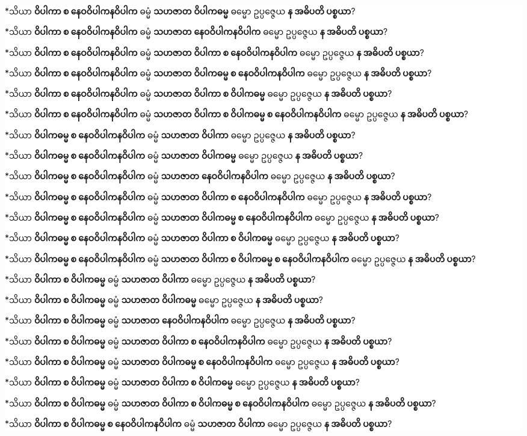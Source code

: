    *သိယာ **ဝိပါကာ စ နေဝဝိပါကနဝိပါက** ဓမ္မံ **သဟဇာတ** **ဝိပါကဓမ္မ** ဓမ္မော ဥပ္ပဇ္ဇေယ **န အဓိပတိ ပစ္စယာ**?

   *သိယာ **ဝိပါကာ စ နေဝဝိပါကနဝိပါက** ဓမ္မံ **သဟဇာတ** **နေဝဝိပါကနဝိပါက** ဓမ္မော ဥပ္ပဇ္ဇေယ **န အဓိပတိ ပစ္စယာ**?

   *သိယာ **ဝိပါကာ စ နေဝဝိပါကနဝိပါက** ဓမ္မံ **သဟဇာတ** **ဝိပါကာ စ နေဝဝိပါကနဝိပါက** ဓမ္မော ဥပ္ပဇ္ဇေယ **န အဓိပတိ ပစ္စယာ**?

   *သိယာ **ဝိပါကာ စ နေဝဝိပါကနဝိပါက** ဓမ္မံ **သဟဇာတ** **ဝိပါကဓမ္မ စ နေဝဝိပါကနဝိပါက** ဓမ္မော ဥပ္ပဇ္ဇေယ **န အဓိပတိ ပစ္စယာ**?

   *သိယာ **ဝိပါကာ စ နေဝဝိပါကနဝိပါက** ဓမ္မံ **သဟဇာတ** **ဝိပါကာ စ ဝိပါကဓမ္မ** ဓမ္မော ဥပ္ပဇ္ဇေယ **န အဓိပတိ ပစ္စယာ**?

   *သိယာ **ဝိပါကာ စ နေဝဝိပါကနဝိပါက** ဓမ္မံ **သဟဇာတ** **ဝိပါကာ စ ဝိပါကဓမ္မ စ နေဝဝိပါကနဝိပါက** ဓမ္မော ဥပ္ပဇ္ဇေယ **န အဓိပတိ ပစ္စယာ**?

   *သိယာ **ဝိပါကဓမ္မ စ နေဝဝိပါကနဝိပါက** ဓမ္မံ **သဟဇာတ** **ဝိပါကာ** ဓမ္မော ဥပ္ပဇ္ဇေယ **န အဓိပတိ ပစ္စယာ**?

   *သိယာ **ဝိပါကဓမ္မ စ နေဝဝိပါကနဝိပါက** ဓမ္မံ **သဟဇာတ** **ဝိပါကဓမ္မ** ဓမ္မော ဥပ္ပဇ္ဇေယ **န အဓိပတိ ပစ္စယာ**?

   *သိယာ **ဝိပါကဓမ္မ စ နေဝဝိပါကနဝိပါက** ဓမ္မံ **သဟဇာတ** **နေဝဝိပါကနဝိပါက** ဓမ္မော ဥပ္ပဇ္ဇေယ **န အဓိပတိ ပစ္စယာ**?

   *သိယာ **ဝိပါကဓမ္မ စ နေဝဝိပါကနဝိပါက** ဓမ္မံ **သဟဇာတ** **ဝိပါကာ စ နေဝဝိပါကနဝိပါက** ဓမ္မော ဥပ္ပဇ္ဇေယ **န အဓိပတိ ပစ္စယာ**?

   *သိယာ **ဝိပါကဓမ္မ စ နေဝဝိပါကနဝိပါက** ဓမ္မံ **သဟဇာတ** **ဝိပါကဓမ္မ စ နေဝဝိပါကနဝိပါက** ဓမ္မော ဥပ္ပဇ္ဇေယ **န အဓိပတိ ပစ္စယာ**?

   *သိယာ **ဝိပါကဓမ္မ စ နေဝဝိပါကနဝိပါက** ဓမ္မံ **သဟဇာတ** **ဝိပါကာ စ ဝိပါကဓမ္မ** ဓမ္မော ဥပ္ပဇ္ဇေယ **န အဓိပတိ ပစ္စယာ**?

   *သိယာ **ဝိပါကဓမ္မ စ နေဝဝိပါကနဝိပါက** ဓမ္မံ **သဟဇာတ** **ဝိပါကာ စ ဝိပါကဓမ္မ စ နေဝဝိပါကနဝိပါက** ဓမ္မော ဥပ္ပဇ္ဇေယ **န အဓိပတိ ပစ္စယာ**?

   *သိယာ **ဝိပါကာ စ ဝိပါကဓမ္မ** ဓမ္မံ **သဟဇာတ** **ဝိပါကာ** ဓမ္မော ဥပ္ပဇ္ဇေယ **န အဓိပတိ ပစ္စယာ**?

   *သိယာ **ဝိပါကာ စ ဝိပါကဓမ္မ** ဓမ္မံ **သဟဇာတ** **ဝိပါကဓမ္မ** ဓမ္မော ဥပ္ပဇ္ဇေယ **န အဓိပတိ ပစ္စယာ**?

   *သိယာ **ဝိပါကာ စ ဝိပါကဓမ္မ** ဓမ္မံ **သဟဇာတ** **နေဝဝိပါကနဝိပါက** ဓမ္မော ဥပ္ပဇ္ဇေယ **န အဓိပတိ ပစ္စယာ**?

   *သိယာ **ဝိပါကာ စ ဝိပါကဓမ္မ** ဓမ္မံ **သဟဇာတ** **ဝိပါကာ စ နေဝဝိပါကနဝိပါက** ဓမ္မော ဥပ္ပဇ္ဇေယ **န အဓိပတိ ပစ္စယာ**?

   *သိယာ **ဝိပါကာ စ ဝိပါကဓမ္မ** ဓမ္မံ **သဟဇာတ** **ဝိပါကဓမ္မ စ နေဝဝိပါကနဝိပါက** ဓမ္မော ဥပ္ပဇ္ဇေယ **န အဓိပတိ ပစ္စယာ**?

   *သိယာ **ဝိပါကာ စ ဝိပါကဓမ္မ** ဓမ္မံ **သဟဇာတ** **ဝိပါကာ စ ဝိပါကဓမ္မ** ဓမ္မော ဥပ္ပဇ္ဇေယ **န အဓိပတိ ပစ္စယာ**?

   *သိယာ **ဝိပါကာ စ ဝိပါကဓမ္မ** ဓမ္မံ **သဟဇာတ** **ဝိပါကာ စ ဝိပါကဓမ္မ စ နေဝဝိပါကနဝိပါက** ဓမ္မော ဥပ္ပဇ္ဇေယ **န အဓိပတိ ပစ္စယာ**?

   *သိယာ **ဝိပါကာ စ ဝိပါကဓမ္မ စ နေဝဝိပါကနဝိပါက** ဓမ္မံ **သဟဇာတ** **ဝိပါကာ** ဓမ္မော ဥပ္ပဇ္ဇေယ **န အဓိပတိ ပစ္စယာ**?
